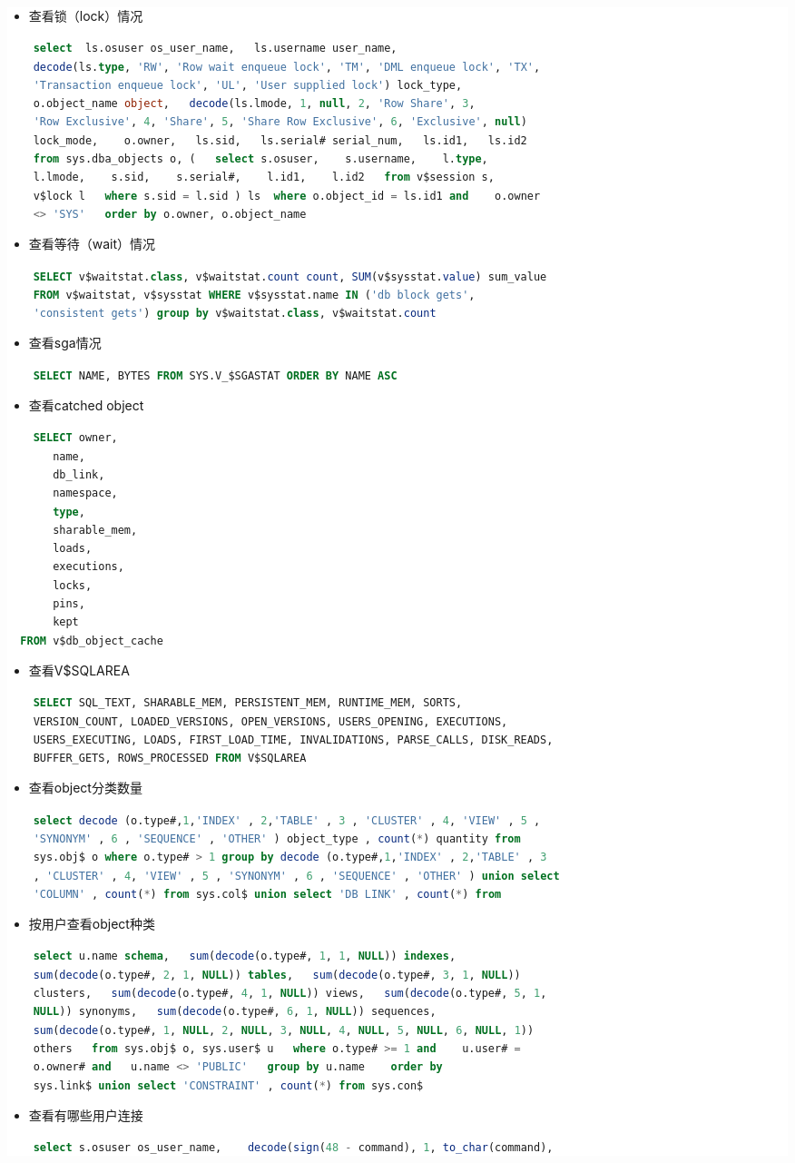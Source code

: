 * 查看锁（lock）情况
```sql
    select  ls.osuser os_user_name,   ls.username user_name,
    decode(ls.type, 'RW', 'Row wait enqueue lock', 'TM', 'DML enqueue lock', 'TX',
    'Transaction enqueue lock', 'UL', 'User supplied lock') lock_type,
    o.object_name object,   decode(ls.lmode, 1, null, 2, 'Row Share', 3,
    'Row Exclusive', 4, 'Share', 5, 'Share Row Exclusive', 6, 'Exclusive', null)
    lock_mode,    o.owner,   ls.sid,   ls.serial# serial_num,   ls.id1,   ls.id2
    from sys.dba_objects o, (   select s.osuser,    s.username,    l.type,
    l.lmode,    s.sid,    s.serial#,    l.id1,    l.id2   from v$session s,
    v$lock l   where s.sid = l.sid ) ls  where o.object_id = ls.id1 and    o.owner
    <> 'SYS'   order by o.owner, o.object_name
```
* 查看等待（wait）情况
```sql
    SELECT v$waitstat.class, v$waitstat.count count, SUM(v$sysstat.value) sum_value
    FROM v$waitstat, v$sysstat WHERE v$sysstat.name IN ('db block gets',
    'consistent gets') group by v$waitstat.class, v$waitstat.count
```
* 查看sga情况
```sql
	SELECT NAME, BYTES FROM SYS.V_$SGASTAT ORDER BY NAME ASC
```
* 查看catched object
```sql
	SELECT owner,
       name,
       db_link,
       namespace,
       type,
       sharable_mem,
       loads,
       executions,
       locks,
       pins,
       kept
  FROM v$db_object_cache
```
* 查看V$SQLAREA
```sql
    SELECT SQL_TEXT, SHARABLE_MEM, PERSISTENT_MEM, RUNTIME_MEM, SORTS,
    VERSION_COUNT, LOADED_VERSIONS, OPEN_VERSIONS, USERS_OPENING, EXECUTIONS,
    USERS_EXECUTING, LOADS, FIRST_LOAD_TIME, INVALIDATIONS, PARSE_CALLS, DISK_READS,
    BUFFER_GETS, ROWS_PROCESSED FROM V$SQLAREA
```
* 查看object分类数量
```sql
    select decode (o.type#,1,'INDEX' , 2,'TABLE' , 3 , 'CLUSTER' , 4, 'VIEW' , 5 ,
    'SYNONYM' , 6 , 'SEQUENCE' , 'OTHER' ) object_type , count(*) quantity from
    sys.obj$ o where o.type# > 1 group by decode (o.type#,1,'INDEX' , 2,'TABLE' , 3
    , 'CLUSTER' , 4, 'VIEW' , 5 , 'SYNONYM' , 6 , 'SEQUENCE' , 'OTHER' ) union select
    'COLUMN' , count(*) from sys.col$ union select 'DB LINK' , count(*) from
```
* 按用户查看object种类
```sql
    select u.name schema,   sum(decode(o.type#, 1, 1, NULL)) indexes,
    sum(decode(o.type#, 2, 1, NULL)) tables,   sum(decode(o.type#, 3, 1, NULL))
    clusters,   sum(decode(o.type#, 4, 1, NULL)) views,   sum(decode(o.type#, 5, 1,
    NULL)) synonyms,   sum(decode(o.type#, 6, 1, NULL)) sequences,
    sum(decode(o.type#, 1, NULL, 2, NULL, 3, NULL, 4, NULL, 5, NULL, 6, NULL, 1))
    others   from sys.obj$ o, sys.user$ u   where o.type# >= 1 and    u.user# =
    o.owner# and   u.name <> 'PUBLIC'   group by u.name    order by
    sys.link$ union select 'CONSTRAINT' , count(*) from sys.con$
```
* 查看有哪些用户连接
```sql
    select s.osuser os_user_name,    decode(sign(48 - command), 1, to_char(command),
```